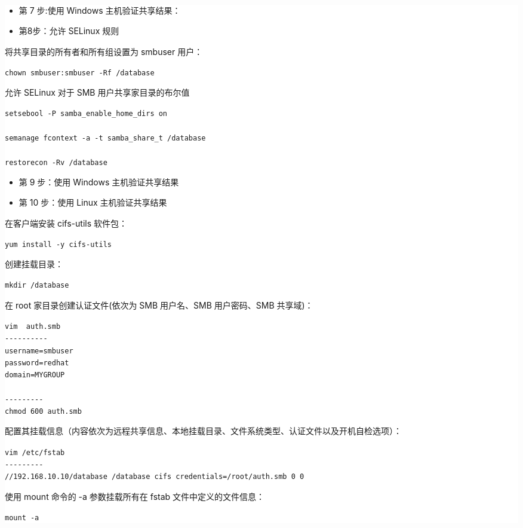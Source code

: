 - 第 7 步:使用 Windows 主机验证共享结果：

- 第8步：允许 SELinux 规则

将共享目录的所有者和所有组设置为 smbuser 用户：

```
chown smbuser:smbuser -Rf /database
```

允许 SELinux 对于 SMB 用户共享家目录的布尔值

```
setsebool -P samba_enable_home_dirs on

semanage fcontext -a -t samba_share_t /database

restorecon -Rv /database
```

- 第 9 步：使用 Windows 主机验证共享结果

- 第 10 步：使用 Linux 主机验证共享结果

在客户端安装 cifs-utils 软件包：

```
yum install -y cifs-utils
```

创建挂载目录：

```
mkdir /database
```

在 root 家目录创建认证文件(依次为 SMB 用户名、SMB 用户密码、SMB 共享域)：

```
vim  auth.smb
----------
username=smbuser
password=redhat
domain=MYGROUP

---------
chmod 600 auth.smb

```

配置其挂载信息（内容依次为远程共享信息、本地挂载目录、文件系统类型、认证文件以及开机自检选项）：

```
vim /etc/fstab
---------
//192.168.10.10/database /database cifs credentials=/root/auth.smb 0 0
```

使用 mount 命令的 -a 参数挂载所有在 fstab 文件中定义的文件信息：

```
mount -a
```
